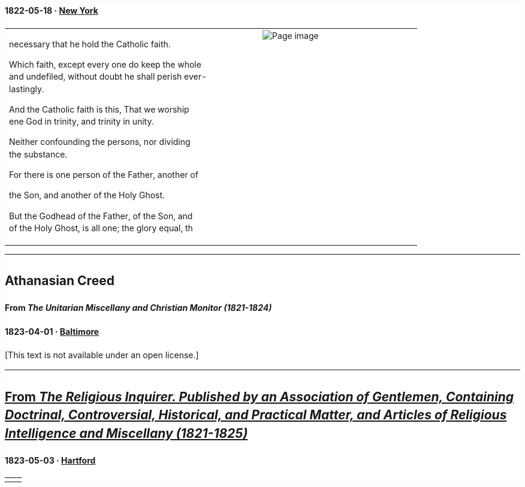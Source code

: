 #### 1822-05-18 &middot; [New York](http://dbpedia.org/resource/New_York_City)

<table style="width: 100%;"><tr><td style="width: 50%">

  
necessary that he hold the Catholic faith.  
  
Which faith, except every one do keep the whole  
and undefiled, without doubt he shall perish ever-  
lastingly.  
  
And the Catholic faith is this, That we worship  
ene God in trinity, and trinity in unity.  
  
Neither confounding the persons, nor dividing  
the substance.  
  
For there is one person of the Father, another of  
  
the Son, and another of the Holy Ghost.  
  
But the Godhead of the Father, of the Son, and  
of the Holy Ghost, is all one; the glory equal, th
</td><td style="width: 50%; max-height: 75%; margin: auto; display: block;">
<img alt="Page image" src="https://iiif.archive.org/image/iiif/2/sim_gospel-herald_1822-05-18_3_1%2Fsim_gospel-herald_1822-05-18_3_1_jp2.zip%2Fsim_gospel-herald_1822-05-18_3_1_jp2%2Fsim_gospel-herald_1822-05-18_3_1_0002.jp2/pct:9.513274336283185,16.841603053435115,36.06194690265487,15.36259541984733/600,/0/default.jpg"/>
</td>
</tr></table>

---

## Athanasian Creed

#### From _The Unitarian Miscellany and Christian Monitor (1821-1824)_

#### 1823-04-01 &middot; [Baltimore](http://dbpedia.org/resource/Baltimore)

[This text is not available under an open license.]

---

## [From _The Religious Inquirer. Published by an Association of Gentlemen, Containing Doctrinal, Controversial, Historical, and Practical Matter, and Articles of Religious Intelligence and Miscellany (1821-1825)_](https://archive.org/details/sim_religious-inquirer_1823-05-03_2_13/page/n6/mode/1up?view=theater)

#### 1823-05-03 &middot; [Hartford](http://dbpedia.org/resource/Hartford%2C_Connecticut)

<table style="width: 100%;"><tr><td style="width: 50%">
